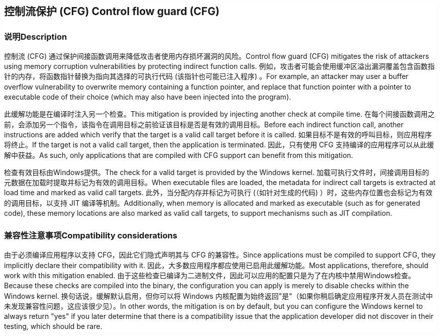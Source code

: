 ## <a name="control-flow-guard-cfg"></a><span data-ttu-id="84739-202">控制流保护 (CFG) </span><span class="sxs-lookup"><span data-stu-id="84739-202">Control flow guard (CFG)</span></span>

### <a name="description"></a><span data-ttu-id="84739-203">说明</span><span class="sxs-lookup"><span data-stu-id="84739-203">Description</span></span>

<span data-ttu-id="84739-204">控制流 (CFG) 通过保护间接函数调用来降低攻击者使用内存损坏漏洞的风险。</span><span class="sxs-lookup"><span data-stu-id="84739-204">Control flow guard (CFG) mitigates the risk of attackers using memory corruption vulnerabilities by protecting indirect function calls.</span></span> <span data-ttu-id="84739-205">例如，攻击者可能会使用缓冲区溢出漏洞覆盖包含函数指针的内存，将函数指针替换为指向其选择的可执行代码 (该指针也可能已注入程序) 。</span><span class="sxs-lookup"><span data-stu-id="84739-205">For example, an attacker may user a buffer overflow vulnerability to overwrite memory containing a function pointer, and replace that function pointer with a pointer to executable code of their choice (which may also have been injected into the program).</span></span>

<span data-ttu-id="84739-206">此缓解功能是在编译时注入另一个检查。</span><span class="sxs-lookup"><span data-stu-id="84739-206">This mitigation is provided by injecting another check at compile time.</span></span> <span data-ttu-id="84739-207">在每个间接函数调用之前，会添加另一个指令，该指令在调用目标之前验证该目标是否是有效的调用目标。</span><span class="sxs-lookup"><span data-stu-id="84739-207">Before each indirect function call, another instructions are added which verify that the target is a valid call target before it is called.</span></span> <span data-ttu-id="84739-208">如果目标不是有效的呼叫目标，则应用程序将终止。</span><span class="sxs-lookup"><span data-stu-id="84739-208">If the target is not a valid call target, then the application is terminated.</span></span> <span data-ttu-id="84739-209">因此，只有使用 CFG 支持编译的应用程序可以从此缓解中获益。</span><span class="sxs-lookup"><span data-stu-id="84739-209">As such, only applications that are compiled with CFG support can benefit from this mitigation.</span></span>

<span data-ttu-id="84739-210">检查有效目标由Windows提供。</span><span class="sxs-lookup"><span data-stu-id="84739-210">The check for a valid target is provided by the Windows kernel.</span></span> <span data-ttu-id="84739-211">加载可执行文件时，间接调用目标的元数据在加载时提取并标记为有效的调用目标。</span><span class="sxs-lookup"><span data-stu-id="84739-211">When executable files are loaded, the metadata for indirect call targets is extracted at load time and marked as valid call targets.</span></span> <span data-ttu-id="84739-212">此外，当分配内存并标记为可执行 (（如针对生成的代码) ）时，这些内存位置也会标记为有效的调用目标，以支持 JIT 编译等机制。</span><span class="sxs-lookup"><span data-stu-id="84739-212">Additionally, when memory is allocated and marked as executable (such as for generated code), these memory locations are also marked as valid call targets, to support mechanisms such as JIT compilation.</span></span>

### <a name="compatibility-considerations"></a><span data-ttu-id="84739-213">兼容性注意事项</span><span class="sxs-lookup"><span data-stu-id="84739-213">Compatibility considerations</span></span>

<span data-ttu-id="84739-214">由于必须编译应用程序以支持 CFG，因此它们隐式声明其与 CFG 的兼容性。</span><span class="sxs-lookup"><span data-stu-id="84739-214">Since applications must be compiled to support CFG, they implicitly declare their compatibility with it.</span></span> <span data-ttu-id="84739-215">因此，大多数应用程序都应使用已启用此缓解功能。</span><span class="sxs-lookup"><span data-stu-id="84739-215">Most applications, therefore, should work with this mitigation enabled.</span></span> <span data-ttu-id="84739-216">由于这些检查已编译为二进制文件，因此可以应用的配置只是为了在内核中禁用Windows检查。</span><span class="sxs-lookup"><span data-stu-id="84739-216">Because these checks are compiled into the binary, the configuration you can apply is merely to disable checks within the Windows kernel.</span></span> <span data-ttu-id="84739-217">换句话说，缓解默认启用，但你可以将 Windows 内核配置为始终返回"是"（如果你稍后确定应用程序开发人员在测试中未发现兼容性问题，这应该很少见）。</span><span class="sxs-lookup"><span data-stu-id="84739-217">In other words, the mitigation is on by default, but you can configure the Windows kernel to always return "yes" if you later determine that there is a compatibility issue that the application developer did not discover in their testing, which should be rare.</span></span>
